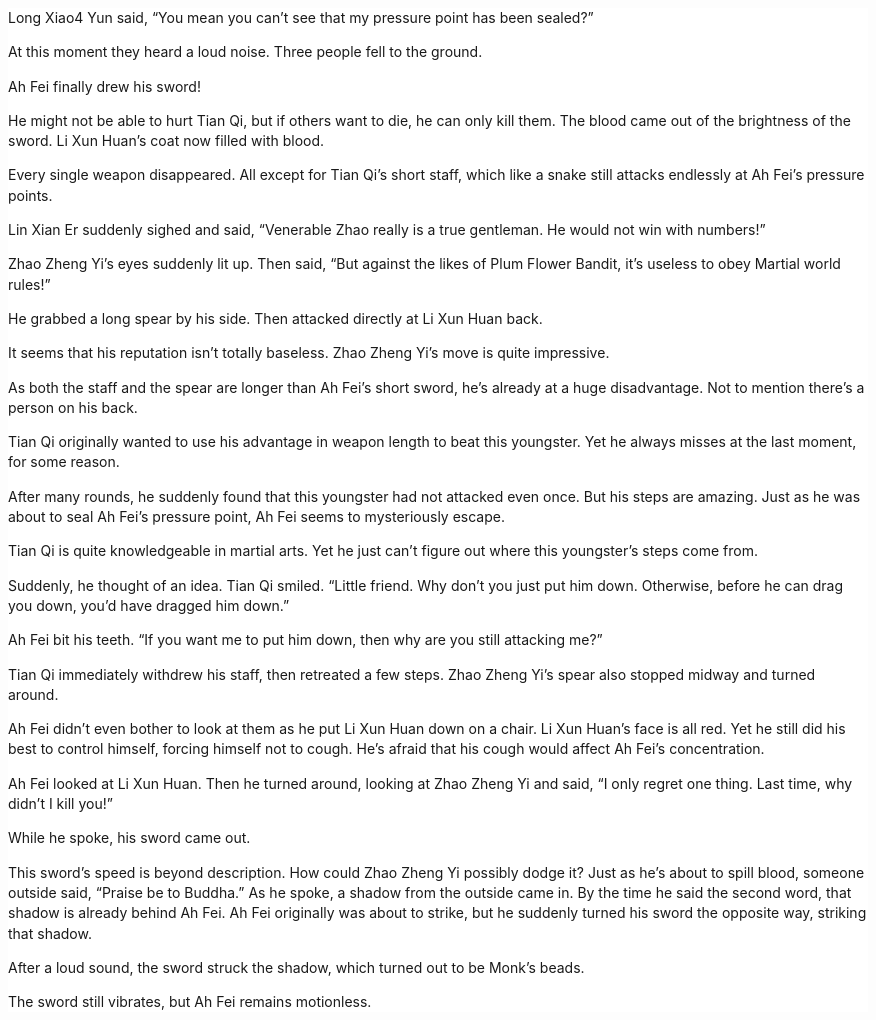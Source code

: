 Long Xiao4 Yun said, “You mean you can’t see that my pressure point has been sealed?”

At this moment they heard a loud noise. Three people fell to the ground.

Ah Fei finally drew his sword!

He might not be able to hurt Tian Qi, but if others want to die, he can only kill them. The blood came out of the brightness of the sword. Li Xun Huan’s coat now filled with blood.

Every single weapon disappeared. All except for Tian Qi’s short staff, which like a snake still attacks endlessly at Ah Fei’s pressure points.

Lin Xian Er suddenly sighed and said, “Venerable Zhao really is a true gentleman. He would not win with numbers!”

Zhao Zheng Yi’s eyes suddenly lit up. Then said, “But against the likes of Plum Flower Bandit, it’s useless to obey Martial world rules!”

He grabbed a long spear by his side. Then attacked directly at Li Xun Huan back.

It seems that his reputation isn’t totally baseless. Zhao Zheng Yi’s move is quite impressive.

As both the staff and the spear are longer than Ah Fei’s short sword, he’s already at a huge disadvantage. Not to mention there’s a person on his back.

Tian Qi originally wanted to use his advantage in weapon length to beat this youngster. Yet he always misses at the last moment, for some reason.

After many rounds, he suddenly found that this youngster had not attacked even once. But his steps are amazing. Just as he was about to seal Ah Fei’s pressure point, Ah Fei seems to mysteriously escape.

Tian Qi is quite knowledgeable in martial arts. Yet he just can’t figure out where this youngster’s steps come from.

Suddenly, he thought of an idea. Tian Qi smiled. “Little friend. Why don’t you just put him down. Otherwise, before he can drag you down, you’d have dragged him down.”

Ah Fei bit his teeth. “If you want me to put him down, then why are you still attacking me?”

Tian Qi immediately withdrew his staff, then retreated a few steps. Zhao Zheng Yi’s spear also stopped midway and turned around.

Ah Fei didn’t even bother to look at them as he put Li Xun Huan down on a chair. Li Xun Huan’s face is all red. Yet he still did his best to control himself, forcing himself not to cough. He’s afraid that his cough would affect Ah Fei’s concentration.

Ah Fei looked at Li Xun Huan. Then he turned around, looking at Zhao Zheng Yi and said, “I only regret one thing. Last time, why didn’t I kill you!”

While he spoke, his sword came out.

This sword’s speed is beyond description. How could Zhao Zheng Yi possibly dodge it? Just as he’s about to spill blood, someone outside said, “Praise be to Buddha.” As he spoke, a shadow from the outside came in. By the time he said the second word, that shadow is already behind Ah Fei. Ah Fei originally was about to strike, but he suddenly turned his sword the opposite way, striking that shadow.

After a loud sound, the sword struck the shadow, which turned out to be Monk’s beads.

The sword still vibrates, but Ah Fei remains motionless.
